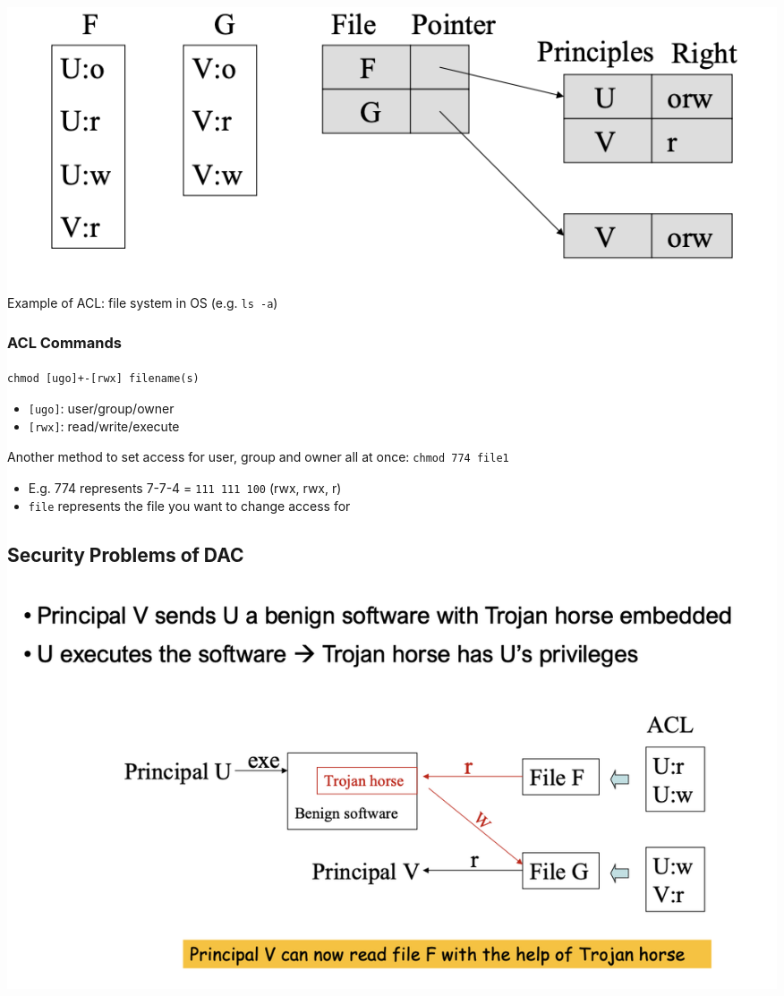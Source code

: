 ![acl](./images/cs440-acl.png)

Example of ACL: file system in OS (e.g. `ls -a`)

### ACL Commands
`chmod [ugo]+-[rwx] filename(s)`
- `[ugo]`: user/group/owner
- `[rwx]`: read/write/execute

Another method to set access for user, group and owner all at once:
`chmod 774 file1`
- E.g. 774 represents 7-7-4 = `111 111 100` (rwx, rwx, r)
- `file` represents the file you want to change access for

## Security Problems of DAC
![dac-trojan](./images/cs440-dac-trojan.png)
